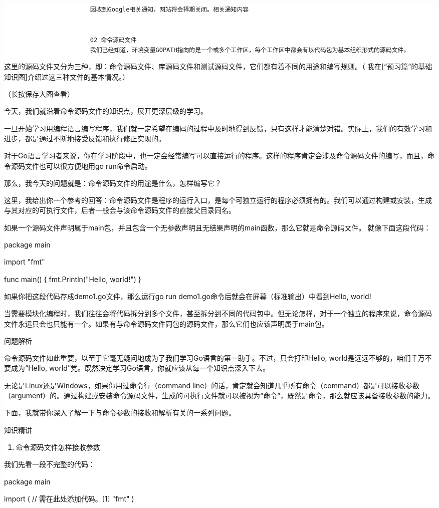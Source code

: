 
                            
                            因收到Google相关通知，网站将会择期关闭。相关通知内容
                            
                            
                            02 命令源码文件
                            我们已经知道，环境变量GOPATH指向的是一个或多个工作区，每个工作区中都会有以代码包为基本组织形式的源码文件。

这里的源码文件又分为三种，即：命令源码文件、库源码文件和测试源码文件，它们都有着不同的用途和编写规则。（ 我在[“预习篇”的基础知识图]介绍过这三种文件的基本情况。）



（长按保存大图查看）

今天，我们就沿着命令源码文件的知识点，展开更深层级的学习。



一旦开始学习用编程语言编写程序，我们就一定希望在编码的过程中及时地得到反馈，只有这样才能清楚对错。实际上，我们的有效学习和进步，都是通过不断地接受反馈和执行修正实现的。

对于Go语言学习者来说，你在学习阶段中，也一定会经常编写可以直接运行的程序。这样的程序肯定会涉及命令源码文件的编写，而且，命令源码文件也可以很方便地用go run命令启动。

那么，我今天的问题就是：命令源码文件的用途是什么，怎样编写它？

这里，我给出你一个参考的回答：命令源码文件是程序的运行入口，是每个可独立运行的程序必须拥有的。我们可以通过构建或安装，生成与其对应的可执行文件，后者一般会与该命令源码文件的直接父目录同名。

如果一个源码文件声明属于main包，并且包含一个无参数声明且无结果声明的main函数，那么它就是命令源码文件。 就像下面这段代码：

package main

import "fmt"

func main() {
	fmt.Println("Hello, world!")
}


如果你把这段代码存成demo1.go文件，那么运行go run demo1.go命令后就会在屏幕（标准输出）中看到Hello, world!


当需要模块化编程时，我们往往会将代码拆分到多个文件，甚至拆分到不同的代码包中。但无论怎样，对于一个独立的程序来说，命令源码文件永远只会也只能有一个。如果有与命令源码文件同包的源码文件，那么它们也应该声明属于main包。


问题解析

命令源码文件如此重要，以至于它毫无疑问地成为了我们学习Go语言的第一助手。不过，只会打印Hello, world是远远不够的，咱们千万不要成为“Hello, world”党。既然决定学习Go语言，你就应该从每一个知识点深入下去。

无论是Linux还是Windows，如果你用过命令行（command line）的话，肯定就会知道几乎所有命令（command）都是可以接收参数（argument）的。通过构建或安装命令源码文件，生成的可执行文件就可以被视为“命令”，既然是命令，那么就应该具备接收参数的能力。

下面，我就带你深入了解一下与命令参数的接收和解析有关的一系列问题。

知识精讲

1. 命令源码文件怎样接收参数

我们先看一段不完整的代码：

package main

import (
	// 需在此处添加代码。[1]
	"fmt"
)
